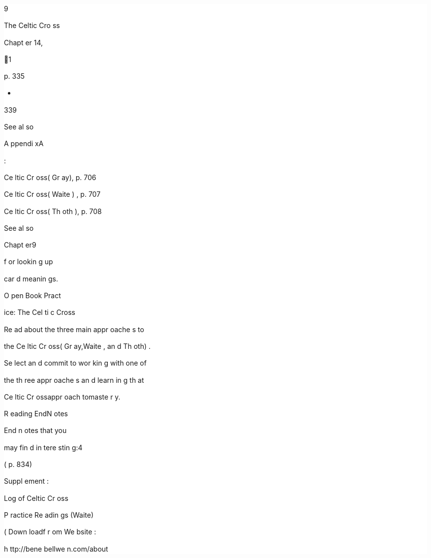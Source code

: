 9

The Celtic Cro ss

Chapt er 14,

1

p. 335

-

339

See al so

A ppendi xA

:

Ce ltic Cr oss( Gr ay), p. 706

Ce ltic Cr oss( Waite ) , p. 707

Ce ltic Cr oss( Th oth ), p. 708

See al so

Chapt er9

f or lookin g up

car d meanin gs.

O pen Book Pract

ice: The Cel ti c Cross

Re ad about the three main appr oache s to

the Ce ltic Cr oss( Gr ay,Waite , an d Th oth) .

Se lect an d commit to wor kin g with one of

the th ree appr oache s an d learn in g th at

Ce ltic Cr ossappr oach tomaste r y.

R eading EndN otes

End n otes that you

may fin d in tere stin g:4

( p. 834)

Suppl ement :

Log of Celtic Cr oss

P ractice Re adin gs (Waite)

( Down loadf r om We bsite :

h ttp://bene bellwe n.com/about
